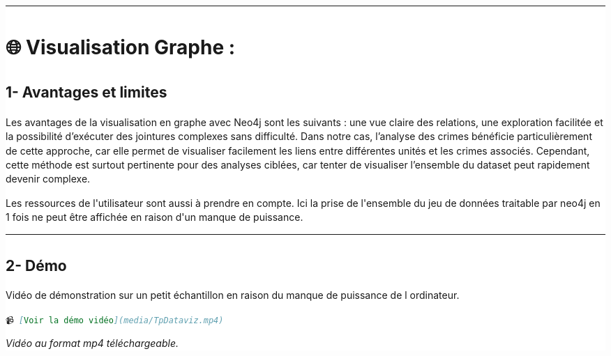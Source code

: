 


---

# 🌐 Visualisation Graphe : 

## 1-  Avantages et limites

Les avantages de la visualisation en graphe avec Neo4j sont les suivants : une vue claire des relations, une exploration facilitée et la possibilité d’exécuter des jointures complexes sans difficulté. Dans notre cas, l’analyse des crimes bénéficie particulièrement de cette approche, car elle permet de visualiser facilement les liens entre différentes unités et les crimes associés. Cependant, cette méthode est surtout pertinente pour des analyses ciblées, car tenter de visualiser l’ensemble du dataset peut rapidement devenir complexe.

Les ressources de l'utilisateur sont aussi à prendre en compte. Ici la prise de l'ensemble du jeu de données traitable par neo4j en 1 fois ne peut être affichée en raison d'un manque de puissance.

---
## 2-  Démo 

 Vidéo de démonstration sur un petit échantillon en raison du manque de puissance de l ordinateur.


```md
📹 [Voir la démo vidéo](media/TpDataviz.mp4)
```
 _Vidéo au format mp4 téléchargeable._


